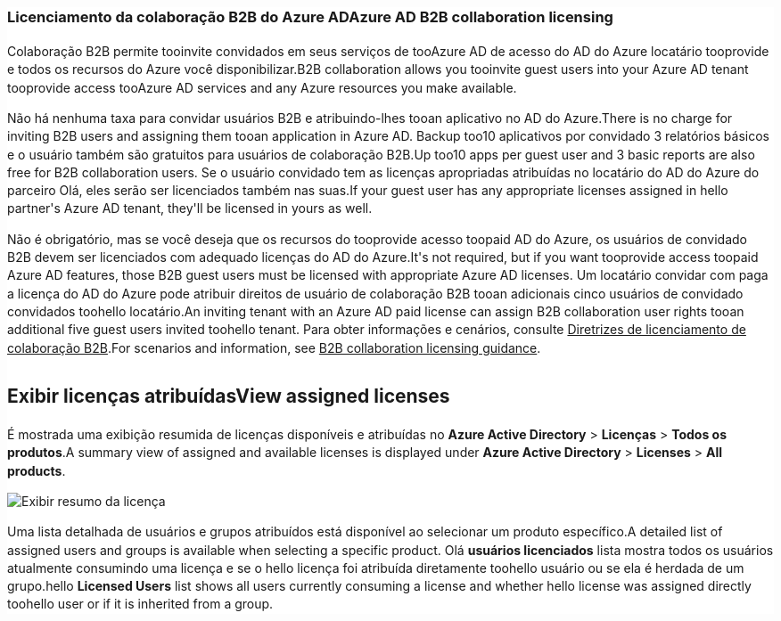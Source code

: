 
### <a name="azure-ad-b2b-collaboration-licensing"></a><span data-ttu-id="eed0e-140">Licenciamento da colaboração B2B do Azure AD</span><span class="sxs-lookup"><span data-stu-id="eed0e-140">Azure AD B2B collaboration licensing</span></span>

<span data-ttu-id="eed0e-141">Colaboração B2B permite tooinvite convidados em seus serviços de tooAzure AD de acesso do AD do Azure locatário tooprovide e todos os recursos do Azure você disponibilizar.</span><span class="sxs-lookup"><span data-stu-id="eed0e-141">B2B collaboration allows you tooinvite guest users into your Azure AD tenant tooprovide access tooAzure AD services and any Azure resources you make available.</span></span>  

<span data-ttu-id="eed0e-142">Não há nenhuma taxa para convidar usuários B2B e atribuindo-lhes tooan aplicativo no AD do Azure.</span><span class="sxs-lookup"><span data-stu-id="eed0e-142">There is no charge for inviting B2B users and assigning them tooan application in Azure AD.</span></span> <span data-ttu-id="eed0e-143">Backup too10 aplicativos por convidado 3 relatórios básicos e o usuário também são gratuitos para usuários de colaboração B2B.</span><span class="sxs-lookup"><span data-stu-id="eed0e-143">Up too10 apps per guest user and 3 basic reports are also free for B2B collaboration users.</span></span> <span data-ttu-id="eed0e-144">Se o usuário convidado tem as licenças apropriadas atribuídas no locatário do AD do Azure do parceiro Olá, eles serão ser licenciados também nas suas.</span><span class="sxs-lookup"><span data-stu-id="eed0e-144">If your guest user has any appropriate licenses assigned in hello partner's Azure AD tenant, they'll be licensed in yours as well.</span></span>

<span data-ttu-id="eed0e-145">Não é obrigatório, mas se você deseja que os recursos do tooprovide acesso toopaid AD do Azure, os usuários de convidado B2B devem ser licenciados com adequado licenças do AD do Azure.</span><span class="sxs-lookup"><span data-stu-id="eed0e-145">It's not required, but if you want tooprovide access toopaid Azure AD features, those B2B guest users must be licensed with appropriate Azure AD licenses.</span></span> <span data-ttu-id="eed0e-146">Um locatário convidar com paga a licença do AD do Azure pode atribuir direitos de usuário de colaboração B2B tooan adicionais cinco usuários de convidado convidados toohello locatário.</span><span class="sxs-lookup"><span data-stu-id="eed0e-146">An inviting tenant with an Azure AD paid license can assign B2B collaboration user rights tooan additional five guest users invited toohello tenant.</span></span> <span data-ttu-id="eed0e-147">Para obter informações e cenários, consulte [Diretrizes de licenciamento de colaboração B2B](active-directory-b2b-licensing.md).</span><span class="sxs-lookup"><span data-stu-id="eed0e-147">For scenarios and information, see [B2B collaboration licensing guidance](active-directory-b2b-licensing.md).</span></span>

## <a name="view-assigned-licenses"></a><span data-ttu-id="eed0e-148">Exibir licenças atribuídas</span><span class="sxs-lookup"><span data-stu-id="eed0e-148">View assigned licenses</span></span>

<span data-ttu-id="eed0e-149">É mostrada uma exibição resumida de licenças disponíveis e atribuídas no **Azure Active Directory** &gt; **Licenças** &gt; **Todos os produtos**.</span><span class="sxs-lookup"><span data-stu-id="eed0e-149">A summary view of assigned and available licenses is displayed under **Azure Active Directory** &gt; **Licenses** &gt; **All products**.</span></span>

![Exibir resumo da licença](media/license-users-groups/view-license-summary.png)

<span data-ttu-id="eed0e-151">Uma lista detalhada de usuários e grupos atribuídos está disponível ao selecionar um produto específico.</span><span class="sxs-lookup"><span data-stu-id="eed0e-151">A detailed list of assigned users and groups is available when selecting a specific product.</span></span> <span data-ttu-id="eed0e-152">Olá **usuários licenciados** lista mostra todos os usuários atualmente consumindo uma licença e se o hello licença foi atribuída diretamente toohello usuário ou se ela é herdada de um grupo.</span><span class="sxs-lookup"><span data-stu-id="eed0e-152">hello **Licensed Users** list shows all users currently consuming a license and whether hello license was assigned directly toohello user or if it is inherited from a group.</span></span>
